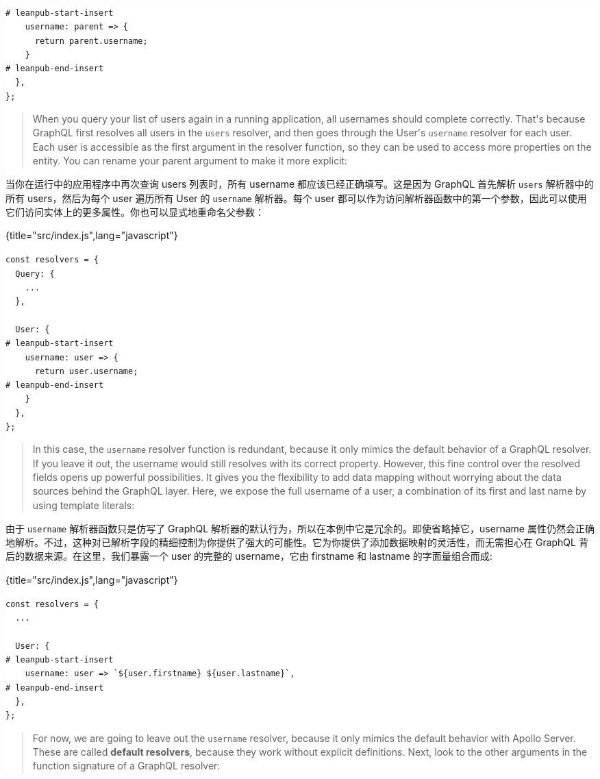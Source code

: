 ~~~~~~~~
# leanpub-start-insert
    username: parent => {
      return parent.username;
    }
# leanpub-end-insert
  },
};
~~~~~~~~
> When you query your list of users again in a running application, all usernames should complete correctly. That's because GraphQL first resolves all users in the `users` resolver, and then goes through the User's `username` resolver for each user. Each user is accessible as the first argument in the resolver function, so they can be used to access more properties on the entity. You can rename your parent argument to make it more explicit:

当你在运行中的应用程序中再次查询 users 列表时，所有 username 都应该已经正确填写。这是因为 GraphQL 首先解析 `users` 解析器中的所有 users，然后为每个 user 遍历所有 User 的 `username` 解析器。每个 user 都可以作为访问解析器函数中的第一个参数，因此可以使用它们访问实体上的更多属性。你也可以显式地重命名父参数：

{title="src/index.js",lang="javascript"}
~~~~~~~~
const resolvers = {
  Query: {
    ...
  },

  User: {
# leanpub-start-insert
    username: user => {
      return user.username;
# leanpub-end-insert
    }
  },
};
~~~~~~~~
> In this case, the `username` resolver function is redundant, because it only mimics the default behavior of a GraphQL resolver. If you leave it out, the username would still resolves with its correct property. However, this fine control over the resolved fields opens up powerful possibilities. It gives you the flexibility to add data mapping without worrying about the data sources behind the GraphQL layer. Here, we expose the full username of a user, a combination of its first and last name by using template literals:

由于 `username` 解析器函数只是仿写了 GraphQL 解析器的默认行为，所以在本例中它是冗余的。即使省略掉它，username 属性仍然会正确地解析。不过，这种对已解析字段的精细控制为你提供了强大的可能性。它为你提供了添加数据映射的灵活性，而无需担心在 GraphQL 背后的数据来源。在这里，我们暴露一个 user 的完整的 username，它由 firstname 和 lastname 的字面量组合而成:

{title="src/index.js",lang="javascript"}
~~~~~~~~
const resolvers = {
  ...

  User: {
# leanpub-start-insert
    username: user => `${user.firstname} ${user.lastname}`,
# leanpub-end-insert
  },
};
~~~~~~~~
> For now, we are going to leave out the `username` resolver, because it only mimics the default behavior with Apollo Server. These are called **default resolvers**, because they work without explicit definitions. Next, look to the other arguments in the function signature of a GraphQL resolver:
